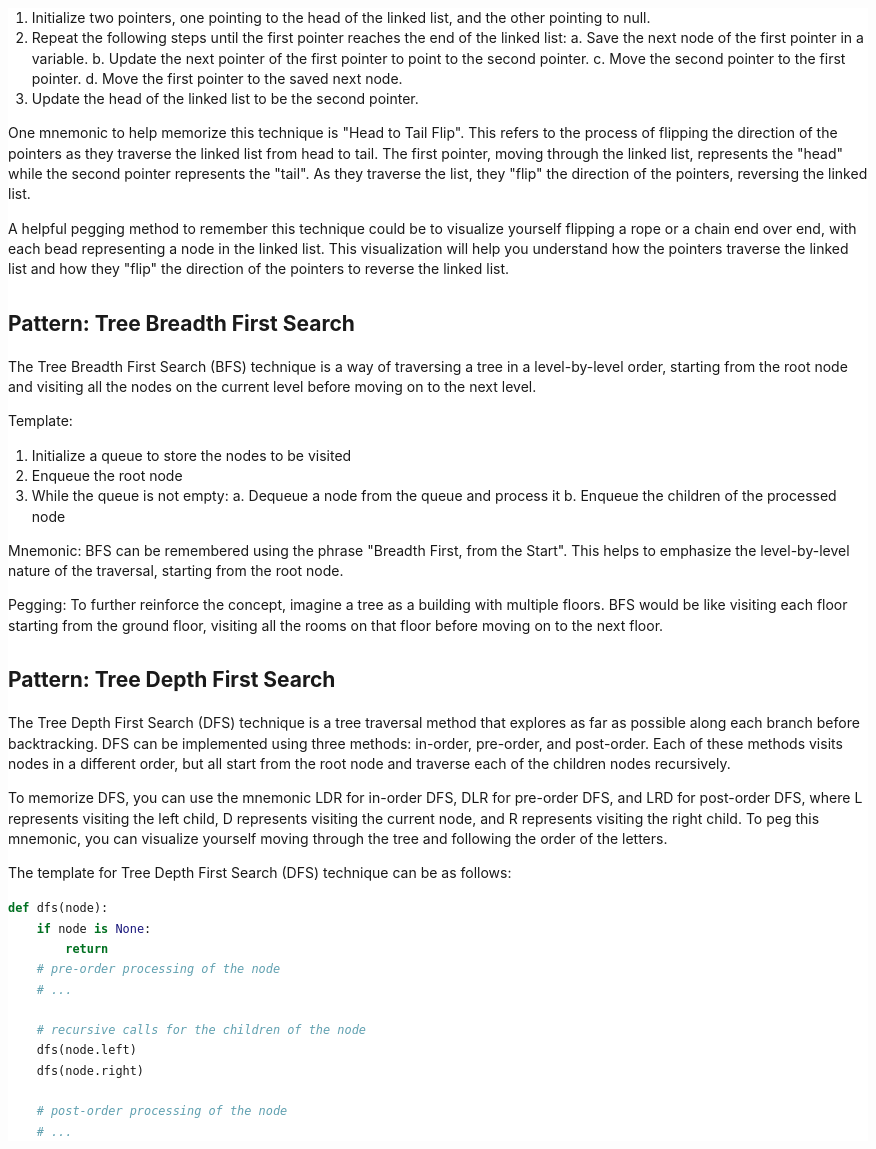 1.  Initialize two pointers, one pointing to the head of the linked list, and the other pointing to null.
2.  Repeat the following steps until the first pointer reaches the end of the linked list: a. Save the next node of the first pointer in a variable. b. Update the next pointer of the first pointer to point to the second pointer. c. Move the second pointer to the first pointer. d. Move the first pointer to the saved next node.
3.  Update the head of the linked list to be the second pointer.

One mnemonic to help memorize this technique is "Head to Tail Flip". This refers to the process of flipping the direction of the pointers as they traverse the linked list from head to tail. The first pointer, moving through the linked list, represents the "head" while the second pointer represents the "tail". As they traverse the list, they "flip" the direction of the pointers, reversing the linked list.

A helpful pegging method to remember this technique could be to visualize yourself flipping a rope or a chain end over end, with each bead representing a node in the linked list. This visualization will help you understand how the pointers traverse the linked list and how they "flip" the direction of the pointers to reverse the linked list.

## Pattern: Tree Breadth First Search

The Tree Breadth First Search (BFS) technique is a way of traversing a tree in a level-by-level order, starting from the root node and visiting all the nodes on the current level before moving on to the next level.

Template:

1.  Initialize a queue to store the nodes to be visited
2.  Enqueue the root node
3.  While the queue is not empty: a. Dequeue a node from the queue and process it b. Enqueue the children of the processed node

Mnemonic: BFS can be remembered using the phrase "Breadth First, from the Start". This helps to emphasize the level-by-level nature of the traversal, starting from the root node.

Pegging: To further reinforce the concept, imagine a tree as a building with multiple floors. BFS would be like visiting each floor starting from the ground floor, visiting all the rooms on that floor before moving on to the next floor.


## Pattern: Tree Depth First Search

The Tree Depth First Search (DFS) technique is a tree traversal method that explores as far as possible along each branch before backtracking. DFS can be implemented using three methods: in-order, pre-order, and post-order. Each of these methods visits nodes in a different order, but all start from the root node and traverse each of the children nodes recursively.

To memorize DFS, you can use the mnemonic LDR for in-order DFS, DLR for pre-order DFS, and LRD for post-order DFS, where L represents visiting the left child, D represents visiting the current node, and R represents visiting the right child. To peg this mnemonic, you can visualize yourself moving through the tree and following the order of the letters.

The template for Tree Depth First Search (DFS) technique can be as follows:

```python
def dfs(node):
    if node is None:
        return
    # pre-order processing of the node
    # ...
    
    # recursive calls for the children of the node
    dfs(node.left)
    dfs(node.right)
    
    # post-order processing of the node
    # ...
```